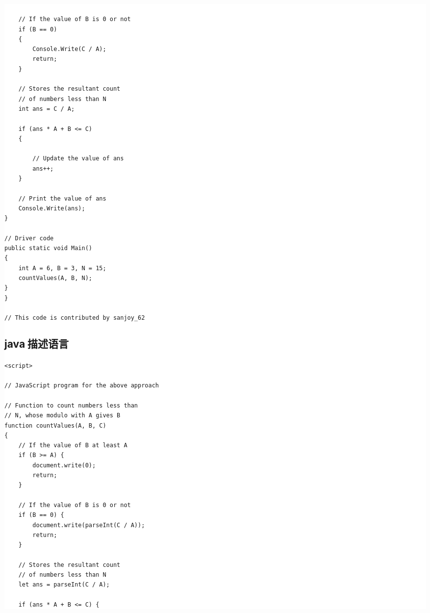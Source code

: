 ```

    // If the value of B is 0 or not
    if (B == 0)
    {
        Console.Write(C / A);
        return;
    }

    // Stores the resultant count
    // of numbers less than N
    int ans = C / A;

    if (ans * A + B <= C)
    {

        // Update the value of ans
        ans++;
    }

    // Print the value of ans
    Console.Write(ans);
}

// Driver code
public static void Main()
{
    int A = 6, B = 3, N = 15;
    countValues(A, B, N);
}
}

// This code is contributed by sanjoy_62
```

## java 描述语言

```
<script>

// JavaScript program for the above approach

// Function to count numbers less than
// N, whose modulo with A gives B
function countValues(A, B, C)
{
    // If the value of B at least A
    if (B >= A) {
        document.write(0);
        return;
    }

    // If the value of B is 0 or not
    if (B == 0) {
        document.write(parseInt(C / A));
        return;
    }

    // Stores the resultant count
    // of numbers less than N
    let ans = parseInt(C / A);

    if (ans * A + B <= C) {

```
